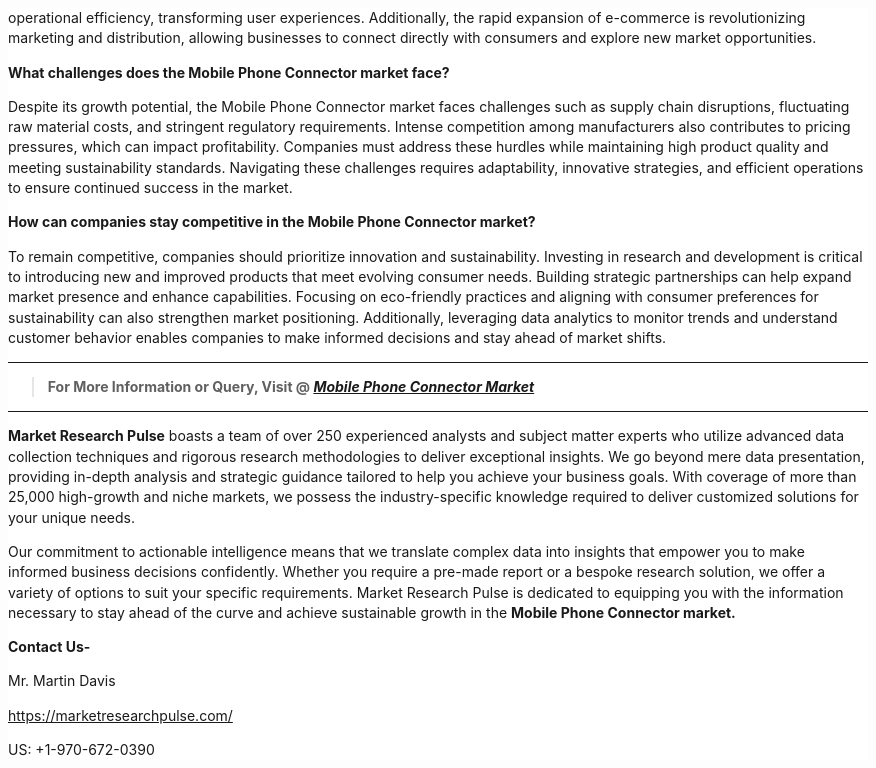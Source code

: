 operational efficiency, transforming user experiences. Additionally, the rapid expansion of e-commerce is revolutionizing marketing and distribution, allowing businesses to connect directly with consumers and explore new market opportunities.</p><p><strong>What challenges does the Mobile Phone Connector market face?</strong></p><p>Despite its growth potential, the Mobile Phone Connector market faces challenges such as supply chain disruptions, fluctuating raw material costs, and stringent regulatory requirements. Intense competition among manufacturers also contributes to pricing pressures, which can impact profitability. Companies must address these hurdles while maintaining high product quality and meeting sustainability standards. Navigating these challenges requires adaptability, innovative strategies, and efficient operations to ensure continued success in the market.</p><p><strong>How can companies stay competitive in the Mobile Phone Connector market?</strong></p><p>To remain competitive, companies should prioritize innovation and sustainability. Investing in research and development is critical to introducing new and improved products that meet evolving consumer needs. Building strategic partnerships can help expand market presence and enhance capabilities. Focusing on eco-friendly practices and aligning with consumer preferences for sustainability can also strengthen market positioning. Additionally, leveraging data analytics to monitor trends and understand customer behavior enables companies to make informed decisions and stay ahead of market shifts.</p><hr /><blockquote><p><strong>For More Information or Query, Visit @&nbsp;<em><a href="https://marketresearchpulse.com/report/63134/mobile-phone-connector-market?utm_source=Linkedin&utm_medium=025">Mobile Phone Connector Market</a></em></strong></p></blockquote><hr /><p><strong>Market Research Pulse</strong> boasts a team of over 250 experienced analysts and subject matter experts who utilize advanced data collection techniques and rigorous research methodologies to deliver exceptional insights. We go beyond mere data presentation, providing in-depth analysis and strategic guidance tailored to help you achieve your business goals. With coverage of more than 25,000 high-growth and niche markets, we possess the industry-specific knowledge required to deliver customized solutions for your unique needs.</p><p>Our commitment to actionable intelligence means that we translate complex data into insights that empower you to make informed business decisions confidently. Whether you require a pre-made report or a bespoke research solution, we offer a variety of options to suit your specific requirements. Market Research Pulse is dedicated to equipping you with the information necessary to stay ahead of the curve and achieve sustainable growth in the <strong>Mobile Phone Connector market.</strong></p><p><strong>Contact Us-</strong></p><p>Mr. Martin Davis</p><p>https://marketresearchpulse.com/</p><p>US: +1-970-672-0390</p>

